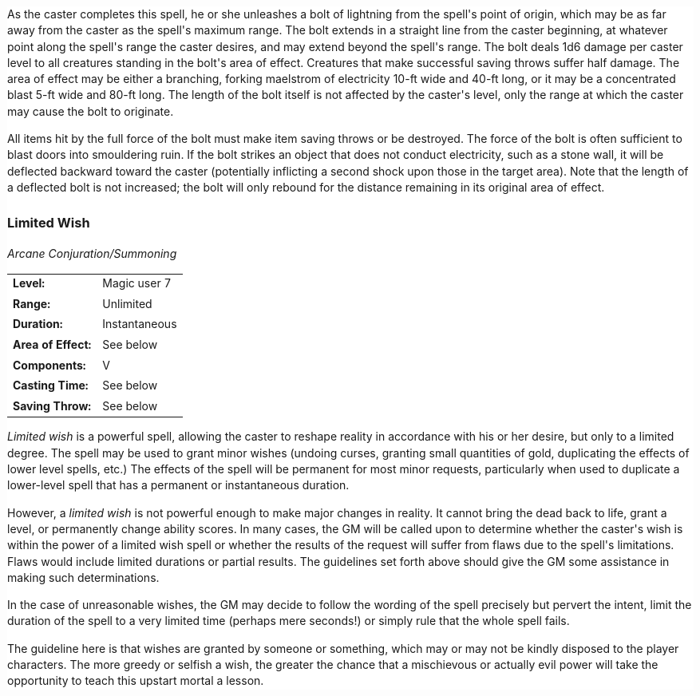 As the caster completes this spell, he or she unleashes a bolt of lightning from the spell's point of origin, which may be as far away from the caster as the spell's maximum range. The bolt extends in a straight line from the caster beginning, at whatever point along the spell's range the caster desires, and may extend beyond the spell's range. The bolt deals 1d6 damage per caster level to all creatures standing in the bolt's area of effect. Creatures that make successful saving throws suffer half damage. The area of effect may be either a branching, forking maelstrom of electricity 10-ft wide and 40-ft long, or it may be a concentrated blast 5-ft wide and 80-ft long. The length of the bolt itself is not affected by the caster's level, only the range at which the caster may cause the bolt to originate.

All items hit by the full force of the bolt must make item saving throws or be destroyed. The force of the bolt is often sufficient to blast doors into smouldering ruin. If the bolt strikes an object that does not conduct electricity, such as a stone wall, it will be deflected backward toward the caster (potentially inflicting a second shock upon those in the target area). Note that the length of a deflected bolt is not increased; the bolt will only rebound for the distance remaining in its original area of effect.

### Limited Wish

*Arcane Conjuration/Summoning*

|     |     |
| --- | --- |
| **Level:** | Magic user 7 |
| **Range:** | Unlimited |
| **Duration:** | Instantaneous |
| **Area of Effect:** | See below |
| **Components:** | V   |
| **Casting Time:** | See below |
| **Saving Throw:** | See below |

*Limited wish* is a powerful spell, allowing the caster to reshape reality in accordance with his or her desire, but only to a limited degree. The spell may be used to grant minor wishes (undoing curses, granting small quantities of gold, duplicating the effects of lower level spells, etc.) The effects of the spell will be permanent for most minor requests, particularly when used to duplicate a lower-level spell that has a permanent or instantaneous duration.

However, a *limited wish* is not powerful enough to make major changes in reality. It cannot bring the dead back to life, grant a level, or permanently change ability scores. In many cases, the GM will be called upon to determine whether the caster's wish is within the power of a limited wish spell or whether the results of the request will suffer from flaws due to the spell's limitations. Flaws would include limited durations or partial results. The guidelines set forth above should give the GM some assistance in making such determinations.

In the case of unreasonable wishes, the GM may decide to follow the wording of the spell precisely but pervert the intent, limit the duration of the spell to a very limited time (perhaps mere seconds!) or simply rule that the whole spell fails.

The guideline here is that wishes are granted by someone or something, which may or may not be kindly disposed to the player characters. The more greedy or selfish a wish, the greater the chance that a mischievous or actually evil power will take the opportunity to teach this upstart mortal a lesson.
